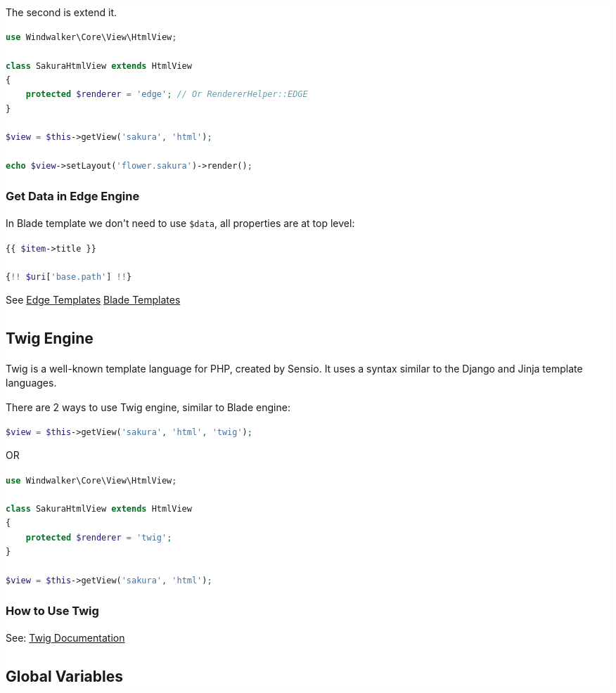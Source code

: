 The second is extend it.

```php
use Windwalker\Core\View\HtmlView;

class SakuraHtmlView extends HtmlView
{
    protected $renderer = 'edge'; // Or RendererHelper::EDGE
}

$view = $this->getView('sakura', 'html');

echo $view->setLayout('flower.sakura')->render();
```

### Get Data in Edge Engine

In Blade template we don't need to use `$data`, all properties are at top level:

```php
{{ $item->title }}

{!! $uri['base.path'] !!}
```

See [Edge Templates](edge.html) [Blade Templates](hhttps://laravel.com/docs/5.2/blade)

## Twig Engine

Twig is a well-known template language for PHP, created by Sensio. It uses a syntax similar to the Django and Jinja template languages.

There are 2 ways to use Twig engine, similar to Blade engine:

```php
$view = $this->getView('sakura', 'html', 'twig');
```

OR

```php
use Windwalker\Core\View\HtmlView;

class SakuraHtmlView extends HtmlView
{
    protected $renderer = 'twig';
}

$view = $this->getView('sakura', 'html');
```

### How to Use Twig

See: [Twig Documentation](http://twig.sensiolabs.org/documentation)

## Global Variables
